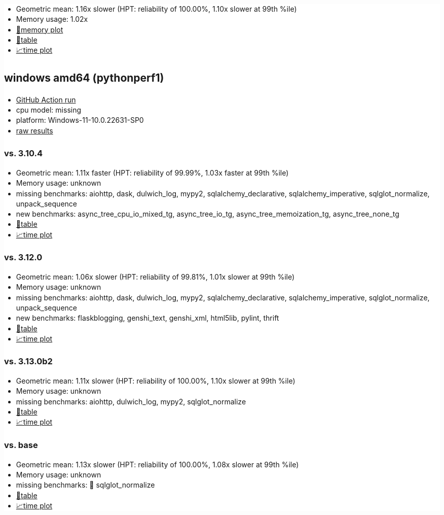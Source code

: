 - Geometric mean: 1.16x slower (HPT: reliability of 100.00%, 1.10x slower at 99th %ile)
- Memory usage: 1.02x
- [🧠memory plot](bm-20240525-pythonperf2-x86_64-python-e418fc3a6e7bade68ab5-3.14.0a0-e418fc3-vs-base-mem.svg)
- [📄table](bm-20240525-pythonperf2-x86_64-python-e418fc3a6e7bade68ab5-3.14.0a0-e418fc3-vs-base.md)
- [📈time plot](bm-20240525-pythonperf2-x86_64-python-e418fc3a6e7bade68ab5-3.14.0a0-e418fc3-vs-base.svg)

## windows amd64 (pythonperf1)

- [GitHub Action run](https://github.com/faster-cpython/benchmarking/actions/runs/9239052578)
- cpu model: missing
- platform: Windows-11-10.0.22631-SP0
- [raw results](bm-20240525-pythonperf1-amd64-python-e418fc3a6e7bade68ab5-3.14.0a0-e418fc3.json)

### vs. 3.10.4

- Geometric mean: 1.11x faster (HPT: reliability of 99.99%, 1.03x faster at 99th %ile)
- Memory usage: unknown
- missing benchmarks: aiohttp, dask, dulwich_log, mypy2, sqlalchemy_declarative, sqlalchemy_imperative, sqlglot_normalize, unpack_sequence
- new benchmarks: async_tree_cpu_io_mixed_tg, async_tree_io_tg, async_tree_memoization_tg, async_tree_none_tg
- [📄table](bm-20240525-pythonperf1-amd64-python-e418fc3a6e7bade68ab5-3.14.0a0-e418fc3-vs-3.10.4.md)
- [📈time plot](bm-20240525-pythonperf1-amd64-python-e418fc3a6e7bade68ab5-3.14.0a0-e418fc3-vs-3.10.4.svg)

### vs. 3.12.0

- Geometric mean: 1.06x slower (HPT: reliability of 99.81%, 1.01x slower at 99th %ile)
- Memory usage: unknown
- missing benchmarks: aiohttp, dask, dulwich_log, mypy2, sqlalchemy_declarative, sqlalchemy_imperative, sqlglot_normalize, unpack_sequence
- new benchmarks: flaskblogging, genshi_text, genshi_xml, html5lib, pylint, thrift
- [📄table](bm-20240525-pythonperf1-amd64-python-e418fc3a6e7bade68ab5-3.14.0a0-e418fc3-vs-3.12.0.md)
- [📈time plot](bm-20240525-pythonperf1-amd64-python-e418fc3a6e7bade68ab5-3.14.0a0-e418fc3-vs-3.12.0.svg)

### vs. 3.13.0b2

- Geometric mean: 1.11x slower (HPT: reliability of 100.00%, 1.10x slower at 99th %ile)
- Memory usage: unknown
- missing benchmarks: aiohttp, dulwich_log, mypy2, sqlglot_normalize
- [📄table](bm-20240525-pythonperf1-amd64-python-e418fc3a6e7bade68ab5-3.14.0a0-e418fc3-vs-3.13.0b2.md)
- [📈time plot](bm-20240525-pythonperf1-amd64-python-e418fc3a6e7bade68ab5-3.14.0a0-e418fc3-vs-3.13.0b2.svg)

### vs. base

- Geometric mean: 1.13x slower (HPT: reliability of 100.00%, 1.08x slower at 99th %ile)
- Memory usage: unknown
- missing benchmarks: 🔴 sqlglot_normalize
- [📄table](bm-20240525-pythonperf1-amd64-python-e418fc3a6e7bade68ab5-3.14.0a0-e418fc3-vs-base.md)
- [📈time plot](bm-20240525-pythonperf1-amd64-python-e418fc3a6e7bade68ab5-3.14.0a0-e418fc3-vs-base.svg)
